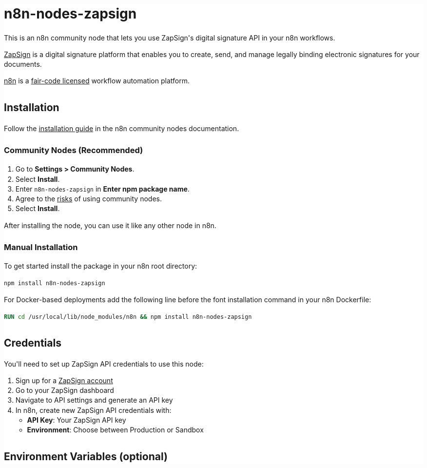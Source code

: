 # n8n-nodes-zapsign

This is an n8n community node that lets you use ZapSign's digital signature API in your n8n workflows.

[ZapSign](https://zapsign.co) is a digital signature platform that enables you to create, send, and manage legally binding electronic signatures for your documents.

[n8n](https://n8n.io/) is a [fair-code licensed](https://docs.n8n.io/reference/license/) workflow automation platform.

## Installation

Follow the [installation guide](https://docs.n8n.io/integrations/community-nodes/installation/) in the n8n community nodes documentation.

### Community Nodes (Recommended)

1. Go to **Settings > Community Nodes**.
2. Select **Install**.
3. Enter `n8n-nodes-zapsign` in **Enter npm package name**.
4. Agree to the [risks](https://docs.n8n.io/integrations/community-nodes/risks/) of using community nodes.
5. Select **Install**.

After installing the node, you can use it like any other node in n8n.

### Manual Installation

To get started install the package in your n8n root directory:

```bash
npm install n8n-nodes-zapsign
```

For Docker-based deployments add the following line before the font installation command in your n8n Dockerfile:

```dockerfile
RUN cd /usr/local/lib/node_modules/n8n && npm install n8n-nodes-zapsign
```

## Credentials

You'll need to set up ZapSign API credentials to use this node:

1. Sign up for a [ZapSign account](https://zapsign.co)
2. Go to your ZapSign dashboard
3. Navigate to API settings and generate an API key
4. In n8n, create new ZapSign API credentials with:
   - **API Key**: Your ZapSign API key
   - **Environment**: Choose between Production or Sandbox

## Environment Variables (optional)
